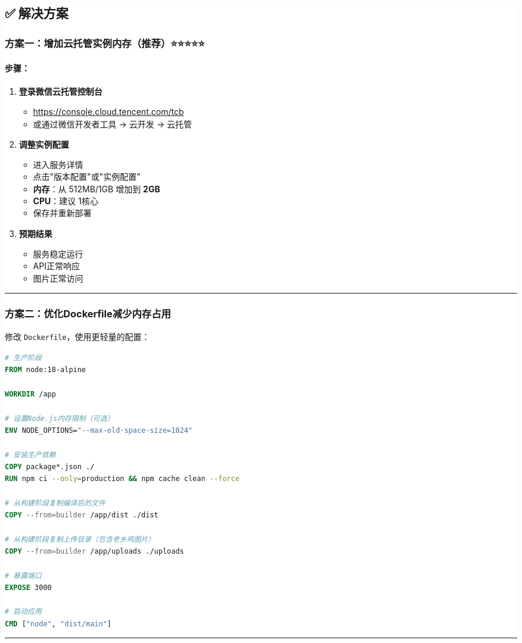 
## ✅ 解决方案

### 方案一：增加云托管实例内存（推荐）⭐⭐⭐⭐⭐

#### 步骤：
1. **登录微信云托管控制台**
   - https://console.cloud.tencent.com/tcb
   - 或通过微信开发者工具 → 云开发 → 云托管

2. **调整实例配置**
   - 进入服务详情
   - 点击"版本配置"或"实例配置"
   - **内存**：从 512MB/1GB 增加到 **2GB**
   - **CPU**：建议 1核心
   - 保存并重新部署

3. **预期结果**
   - 服务稳定运行
   - API正常响应
   - 图片正常访问

---

### 方案二：优化Dockerfile减少内存占用

修改 `Dockerfile`，使用更轻量的配置：

```dockerfile
# 生产阶段
FROM node:18-alpine

WORKDIR /app

# 设置Node.js内存限制（可选）
ENV NODE_OPTIONS="--max-old-space-size=1024"

# 安装生产依赖
COPY package*.json ./
RUN npm ci --only=production && npm cache clean --force

# 从构建阶段复制编译后的文件
COPY --from=builder /app/dist ./dist

# 从构建阶段复制上传目录（包含老乡鸡图片）
COPY --from=builder /app/uploads ./uploads

# 暴露端口
EXPOSE 3000

# 启动应用
CMD ["node", "dist/main"]
```

---